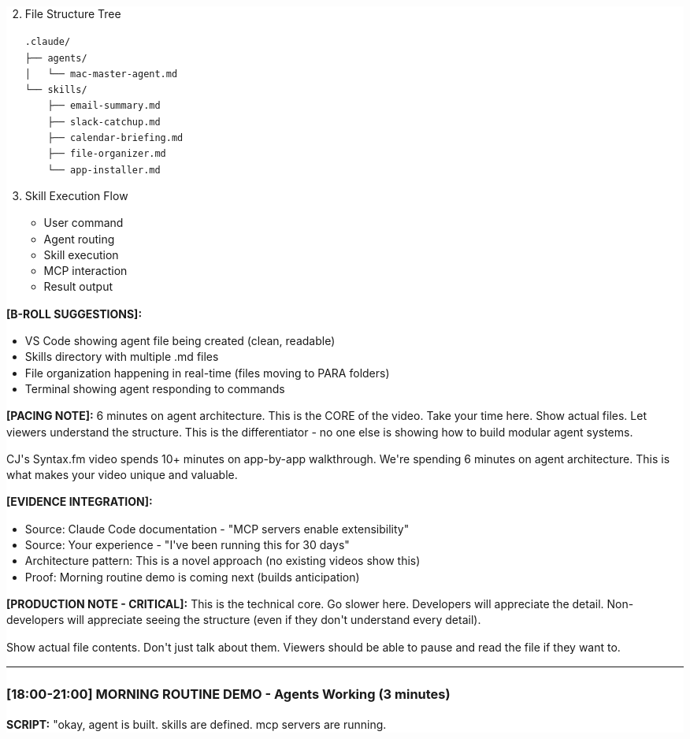 2. File Structure Tree
   ```
   .claude/
   ├── agents/
   │   └── mac-master-agent.md
   └── skills/
       ├── email-summary.md
       ├── slack-catchup.md
       ├── calendar-briefing.md
       ├── file-organizer.md
       └── app-installer.md
   ```

3. Skill Execution Flow
   - User command
   - Agent routing
   - Skill execution
   - MCP interaction
   - Result output

**[B-ROLL SUGGESTIONS]:**
- VS Code showing agent file being created (clean, readable)
- Skills directory with multiple .md files
- File organization happening in real-time (files moving to PARA folders)
- Terminal showing agent responding to commands

**[PACING NOTE]:**
6 minutes on agent architecture. This is the CORE of the video. Take your time here. Show actual files. Let viewers understand the structure. This is the differentiator - no one else is showing how to build modular agent systems.

CJ's Syntax.fm video spends 10+ minutes on app-by-app walkthrough. We're spending 6 minutes on agent architecture. This is what makes your video unique and valuable.

**[EVIDENCE INTEGRATION]:**
- Source: Claude Code documentation - "MCP servers enable extensibility"
- Source: Your experience - "I've been running this for 30 days"
- Architecture pattern: This is a novel approach (no existing videos show this)
- Proof: Morning routine demo is coming next (builds anticipation)

**[PRODUCTION NOTE - CRITICAL]:**
This is the technical core. Go slower here. Developers will appreciate the detail. Non-developers will appreciate seeing the structure (even if they don't understand every detail).

Show actual file contents. Don't just talk about them. Viewers should be able to pause and read the file if they want to.

---

### [18:00-21:00] MORNING ROUTINE DEMO - Agents Working (3 minutes)

**SCRIPT:**
"okay, agent is built. skills are defined. mcp servers are running.
